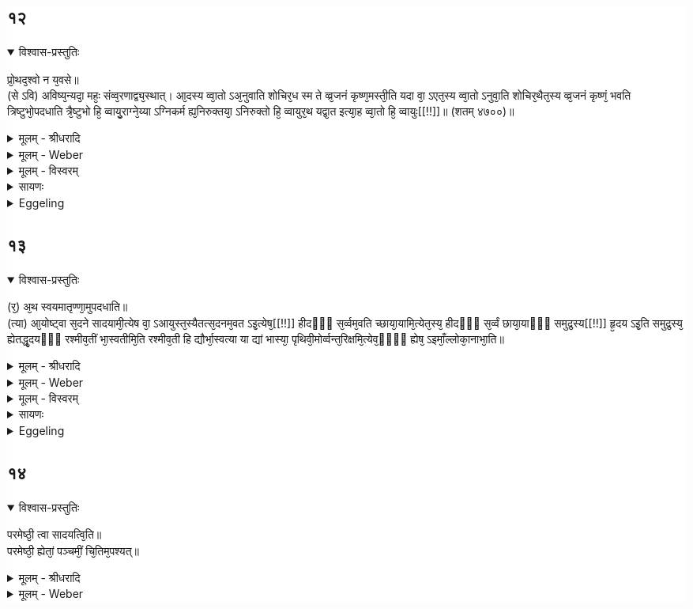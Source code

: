 ## १२


<details open><summary>विश्वास-प्रस्तुतिः</summary>

प्रो᳘थद᳘श्वो न य᳘वसे॥  
(से ऽवि) अविष्य᳘न्यदा᳘ महः᳘ संव्व᳘रणाद्व्य᳘स्थात्। आ᳘दस्य व्वा᳘तो ऽअ᳘नुवाति शोचिर᳘ध स्म ते व्व्र᳘जनं कृष्ण᳘मस्ती᳘ति यदा वा᳘ ऽएत᳘स्य व्वा᳘तो ऽनुवा᳘ति शोचिर᳘थैत᳘स्य व्व्र᳘जनं कृष्णं᳘ भवति त्रिष्टुभो᳘पदधाति त्रै᳘ष्टुभो हि᳘ व्वायु᳘राग्ने᳘य्या ऽग्निकर्म ह्य᳘निरुक्तया᳘ ऽनिरुक्तो हि᳘ व्वायुर᳘थ यद्वा᳘त इत्या᳘ह व्वा᳘तो हि᳘ व्वायुः[[!!]]॥ (शतम् ४७००)॥
</details>

<details><summary>मूलम् - श्रीधरादि</summary></details>

<details><summary>मूलम् - Weber</summary></details>

<details><summary>मूलम् - विस्वरम्</summary></details>

<details><summary>सायणः</summary></details>

<details><summary>Eggeling</summary></details>


## १३


<details open><summary>विश्वास-प्रस्तुतिः</summary>

(र᳘) अ᳘थ स्वयमातृण्णा᳘मुपदधाति॥  
(त्या) आ᳘योष्ट्वा स᳘दने सादयामी᳘त्येष वा᳘ ऽआयुस्त᳘स्यैतत्स᳘दनम᳘वत ऽइ᳘त्येष᳘[[!!]] हीदᳫँ᳭ स᳘र्व्वम᳘वति च्छाया᳘यामि᳘त्येत᳘स्य᳘ हीदᳫँ᳭ स᳘र्व्वं छाया᳘याᳫँ᳭ समुद्र᳘स्य[[!!]] हृ᳘दय ऽइ᳘ति समुद्र᳘स्य᳘ ह्येतद्धृ᳘दयᳫँ᳭ रश्मीव᳘तीं भा᳘स्वतीमि᳘ति रश्मीव᳘ती हि द्यौर्भा᳘स्वत्या या द्यां भास्या᳘ पृथिवी᳘मोर्व्वन्त᳘रिक्षमि᳘त्येव᳘ᳫँँ᳘ ह्येष᳘ ऽइमाँ᳘ल्लोका᳘नाभा᳘ति॥
</details>

<details><summary>मूलम् - श्रीधरादि</summary></details>

<details><summary>मूलम् - Weber</summary></details>

<details><summary>मूलम् - विस्वरम्</summary></details>

<details><summary>सायणः</summary></details>

<details><summary>Eggeling</summary></details>


## १४


<details open><summary>विश्वास-प्रस्तुतिः</summary>

परमेष्ठी᳘ त्वा सादयत्वि᳘ति॥  
परमेष्ठी᳘ ह्येतां᳘ पञ्चमीं᳘ चि᳘तिम᳘पश्यत्॥
</details>

<details><summary>मूलम् - श्रीधरादि</summary></details>

<details><summary>मूलम् - Weber</summary></details>
